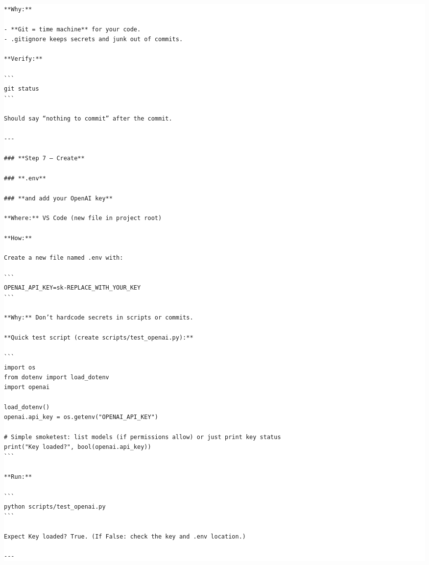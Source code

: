     **Why:**
    
    - **Git = time machine** for your code.
    - .gitignore keeps secrets and junk out of commits.
    
    **Verify:**
    
    ```
    git status
    ```
    
    Should say “nothing to commit” after the commit.
    
    ---
    
    ### **Step 7 – Create**
    
    ### **.env**
    
    ### **and add your OpenAI key**
    
    **Where:** VS Code (new file in project root)
    
    **How:**
    
    Create a new file named .env with:
    
    ```
    OPENAI_API_KEY=sk-REPLACE_WITH_YOUR_KEY
    ```
    
    **Why:** Don’t hardcode secrets in scripts or commits.
    
    **Quick test script (create scripts/test_openai.py):**
    
    ```
    import os
    from dotenv import load_dotenv
    import openai
    
    load_dotenv()
    openai.api_key = os.getenv("OPENAI_API_KEY")
    
    # Simple smoketest: list models (if permissions allow) or just print key status
    print("Key loaded?", bool(openai.api_key))
    ```
    
    **Run:**
    
    ```
    python scripts/test_openai.py
    ```
    
    Expect Key loaded? True. (If False: check the key and .env location.)
    
    ---
    